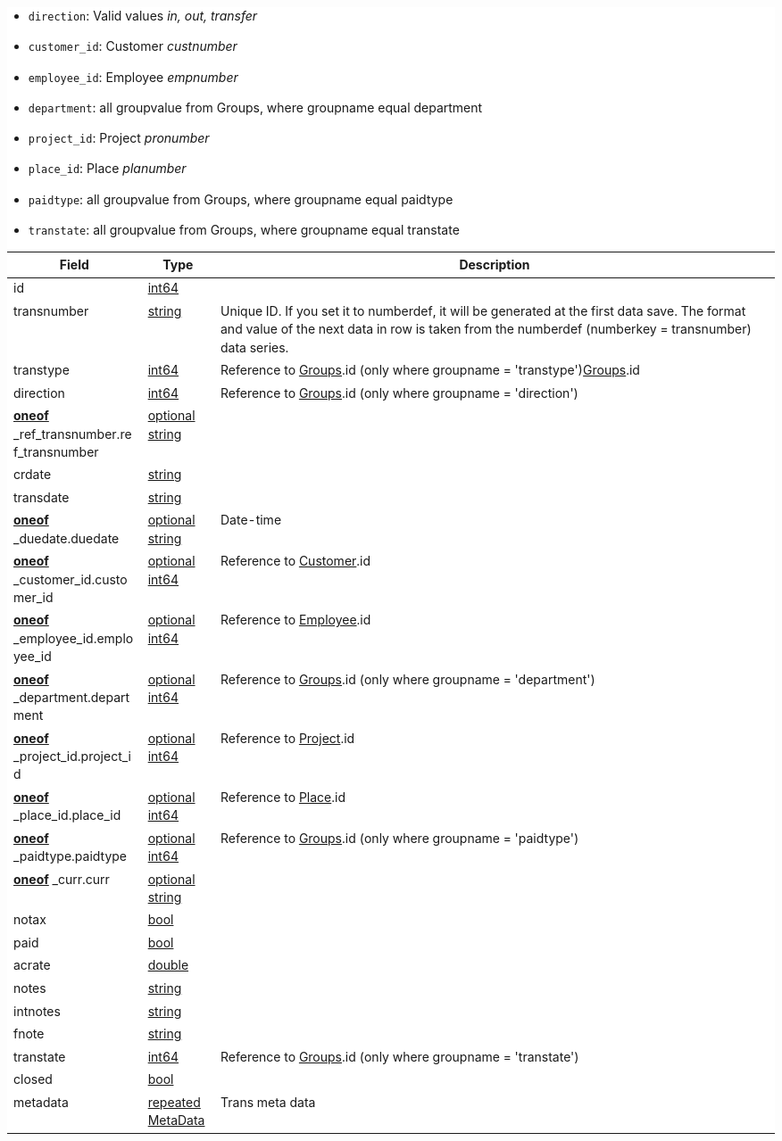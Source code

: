 - ```direction```: Valid values *in, out, transfer*

- ```customer_id```: Customer *custnumber*

- ```employee_id```: Employee *empnumber*

- ```department```: all groupvalue from Groups, where groupname equal department

- ```project_id```: Project *pronumber*

- ```place_id```: Place *planumber*

- ```paidtype```: all groupvalue from Groups, where groupname equal paidtype

- ```transtate```: all groupvalue from Groups, where groupname equal transtate


| Field | Type | Description |
| ----- | ---- | ----------- |
| id | [ int64](#int64) |  |
| transnumber | [ string](#string) | Unique ID. If you set it to numberdef, it will be generated at the first data save. The format and value of the next data in row is taken from the numberdef (numberkey = transnumber) data series. |
| transtype | [ int64](#int64) | Reference to [Groups](#groups).id (only where groupname = 'transtype')[Groups](#groups).id |
| direction | [ int64](#int64) | Reference to [Groups](#groups).id (only where groupname = 'direction') |
| [**oneof**](https://developers.google.com/protocol-buffers/docs/proto3#oneof) _ref_transnumber.ref_transnumber | [optional string](#string) |  |
| crdate | [ string](#string) |  |
| transdate | [ string](#string) |  |
| [**oneof**](https://developers.google.com/protocol-buffers/docs/proto3#oneof) _duedate.duedate | [optional string](#string) | Date-time |
| [**oneof**](https://developers.google.com/protocol-buffers/docs/proto3#oneof) _customer_id.customer_id | [optional int64](#int64) | Reference to [Customer](#customer).id |
| [**oneof**](https://developers.google.com/protocol-buffers/docs/proto3#oneof) _employee_id.employee_id | [optional int64](#int64) | Reference to [Employee](#employee).id |
| [**oneof**](https://developers.google.com/protocol-buffers/docs/proto3#oneof) _department.department | [optional int64](#int64) | Reference to [Groups](#groups).id (only where groupname = 'department') |
| [**oneof**](https://developers.google.com/protocol-buffers/docs/proto3#oneof) _project_id.project_id | [optional int64](#int64) | Reference to [Project](#project).id |
| [**oneof**](https://developers.google.com/protocol-buffers/docs/proto3#oneof) _place_id.place_id | [optional int64](#int64) | Reference to [Place](#place).id |
| [**oneof**](https://developers.google.com/protocol-buffers/docs/proto3#oneof) _paidtype.paidtype | [optional int64](#int64) | Reference to [Groups](#groups).id (only where groupname = 'paidtype') |
| [**oneof**](https://developers.google.com/protocol-buffers/docs/proto3#oneof) _curr.curr | [optional string](#string) |  |
| notax | [ bool](#bool) |  |
| paid | [ bool](#bool) |  |
| acrate | [ double](#double) |  |
| notes | [ string](#string) |  |
| intnotes | [ string](#string) |  |
| fnote | [ string](#string) |  |
| transtate | [ int64](#int64) | Reference to [Groups](#groups).id (only where groupname = 'transtate') |
| closed | [ bool](#bool) |  |
| metadata | [repeated MetaData](#metadata) | Trans meta data |
